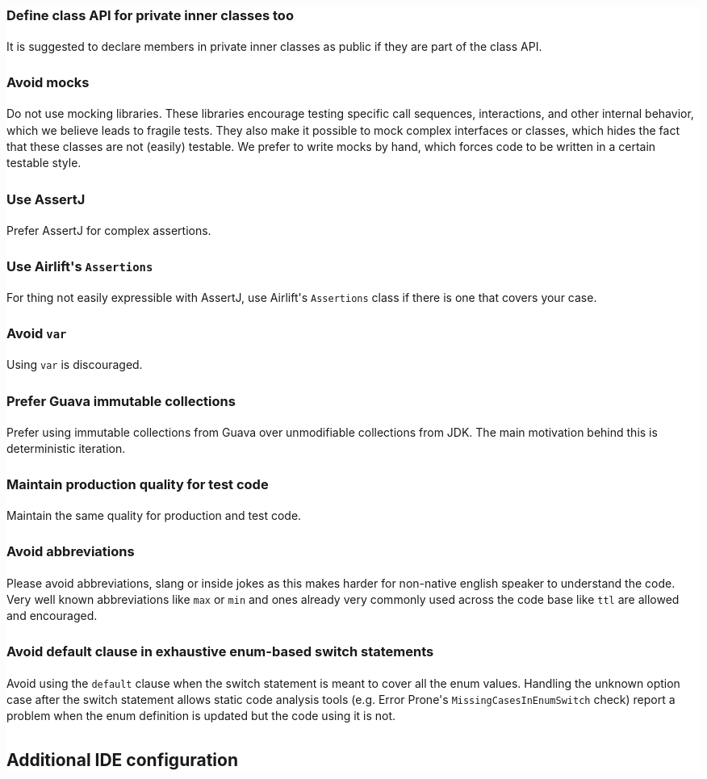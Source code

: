 ### Define class API for private inner classes too

It is suggested to declare members in private inner classes as public if they
are part of the class API.

### Avoid mocks

Do not use mocking libraries. These libraries encourage testing specific call
sequences, interactions, and other internal behavior, which we believe leads to
fragile tests.  They also make it possible to mock complex interfaces or
classes, which hides the fact that these classes are not (easily) testable. We
prefer to write mocks by hand, which forces code to be written in a certain
testable style.

### Use AssertJ

Prefer AssertJ for complex assertions.

### Use Airlift's `Assertions`

For thing not easily expressible with AssertJ, use Airlift's `Assertions` class
if there is one that covers your case.

### Avoid `var`

Using ``var`` is discouraged.

### Prefer Guava immutable collections

Prefer using immutable collections from Guava over unmodifiable collections from
JDK. The main motivation behind this is deterministic iteration.

### Maintain production quality for test code

Maintain the same quality for production and test code.

### Avoid abbreviations

Please avoid abbreviations, slang or inside jokes as this makes harder for
non-native english speaker to understand the code. Very well known
abbreviations like `max` or `min` and ones already very commonly used across
the code base like `ttl` are allowed and encouraged.

### Avoid default clause in exhaustive enum-based switch statements

Avoid using the `default` clause when the switch statement is meant to cover all the
enum values. Handling the unknown option case after the switch statement allows static code
analysis tools (e.g. Error Prone's `MissingCasesInEnumSwitch` check) report a problem
when the enum definition is updated but the code using it is not.

## Additional IDE configuration
